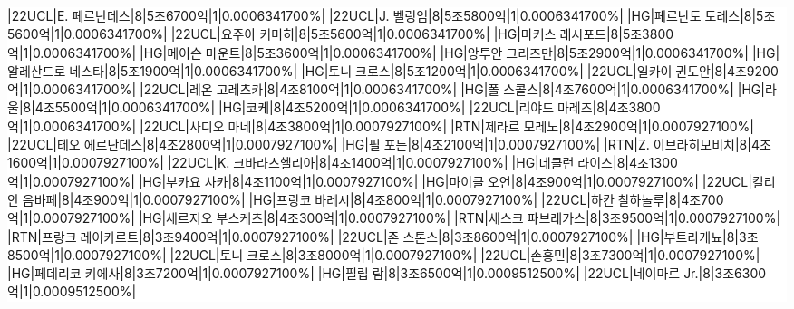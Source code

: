 |22UCL|E. 페르난데스|8|5조6700억|1|0.0006341700%|
|22UCL|J. 벨링엄|8|5조5800억|1|0.0006341700%|
|HG|페르난도 토레스|8|5조5600억|1|0.0006341700%|
|22UCL|요주아 키미히|8|5조5600억|1|0.0006341700%|
|HG|마커스 래시포드|8|5조3800억|1|0.0006341700%|
|HG|메이슨 마운트|8|5조3600억|1|0.0006341700%|
|HG|앙투안 그리즈만|8|5조2900억|1|0.0006341700%|
|HG|알레산드로 네스타|8|5조1900억|1|0.0006341700%|
|HG|토니 크로스|8|5조1200억|1|0.0006341700%|
|22UCL|일카이 귄도안|8|4조9200억|1|0.0006341700%|
|22UCL|레온 고레츠카|8|4조8100억|1|0.0006341700%|
|HG|폴 스콜스|8|4조7600억|1|0.0006341700%|
|HG|라울|8|4조5500억|1|0.0006341700%|
|HG|코케|8|4조5200억|1|0.0006341700%|
|22UCL|리야드 마레즈|8|4조3800억|1|0.0006341700%|
|22UCL|사디오 마네|8|4조3800억|1|0.0007927100%|
|RTN|제라르 모레노|8|4조2900억|1|0.0007927100%|
|22UCL|테오 에르난데스|8|4조2800억|1|0.0007927100%|
|HG|필 포든|8|4조2100억|1|0.0007927100%|
|RTN|Z. 이브라히모비치|8|4조1600억|1|0.0007927100%|
|22UCL|K. 크바라츠헬리아|8|4조1400억|1|0.0007927100%|
|HG|데클런 라이스|8|4조1300억|1|0.0007927100%|
|HG|부카요 사카|8|4조1100억|1|0.0007927100%|
|HG|마이클 오언|8|4조900억|1|0.0007927100%|
|22UCL|킬리안 음바페|8|4조900억|1|0.0007927100%|
|HG|프랑코 바레시|8|4조800억|1|0.0007927100%|
|22UCL|하칸 찰하놀루|8|4조700억|1|0.0007927100%|
|HG|세르지오 부스케츠|8|4조300억|1|0.0007927100%|
|RTN|세스크 파브레가스|8|3조9500억|1|0.0007927100%|
|RTN|프랑크 레이카르트|8|3조9400억|1|0.0007927100%|
|22UCL|존 스톤스|8|3조8600억|1|0.0007927100%|
|HG|부트라게뇨|8|3조8500억|1|0.0007927100%|
|22UCL|토니 크로스|8|3조8000억|1|0.0007927100%|
|22UCL|손흥민|8|3조7300억|1|0.0007927100%|
|HG|페데리코 키에사|8|3조7200억|1|0.0007927100%|
|HG|필립 람|8|3조6500억|1|0.0009512500%|
|22UCL|네이마르 Jr.|8|3조6300억|1|0.0009512500%|